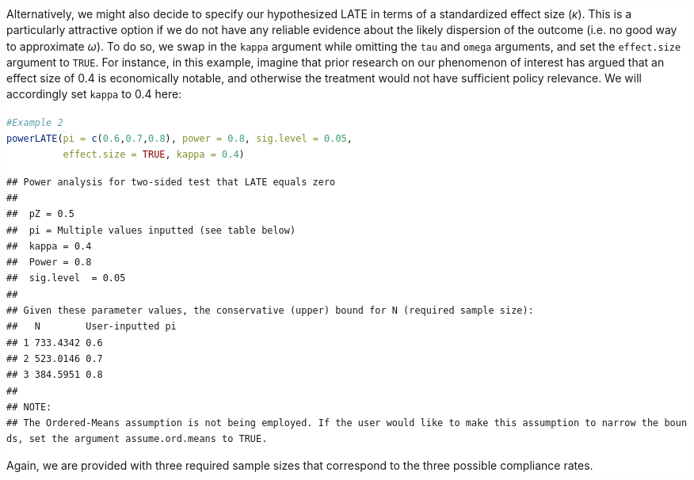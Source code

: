 Alternatively, we might also decide to specify our hypothesized LATE in
terms of a standardized effect size (*κ*). This is a particularly
attractive option if we do not have any reliable evidence about the
likely dispersion of the outcome (i.e. no good way to approximate *ω*).
To do so, we swap in the `kappa` argument while omitting the `tau` and
`omega` arguments, and set the `effect.size` argument to `TRUE`. For
instance, in this example, imagine that prior research on our phenomenon
of interest has argued that an effect size of 0.4 is economically
notable, and otherwise the treatment would not have sufficient policy
relevance. We will accordingly set `kappa` to 0.4 here:

``` r
#Example 2
powerLATE(pi = c(0.6,0.7,0.8), power = 0.8, sig.level = 0.05,
          effect.size = TRUE, kappa = 0.4)
```

    ## Power analysis for two-sided test that LATE equals zero
    ## 
    ##  pZ = 0.5
    ##  pi = Multiple values inputted (see table below)
    ##  kappa = 0.4
    ##  Power = 0.8
    ##  sig.level  = 0.05 
    ## 
    ## Given these parameter values, the conservative (upper) bound for N (required sample size):
    ##   N        User-inputted pi
    ## 1 733.4342 0.6             
    ## 2 523.0146 0.7             
    ## 3 384.5951 0.8             
    ## 
    ## NOTE:  
    ## The Ordered-Means assumption is not being employed. If the user would like to make this assumption to narrow the bounds, set the argument assume.ord.means to TRUE.

Again, we are provided with three required sample sizes that correspond
to the three possible compliance rates.
